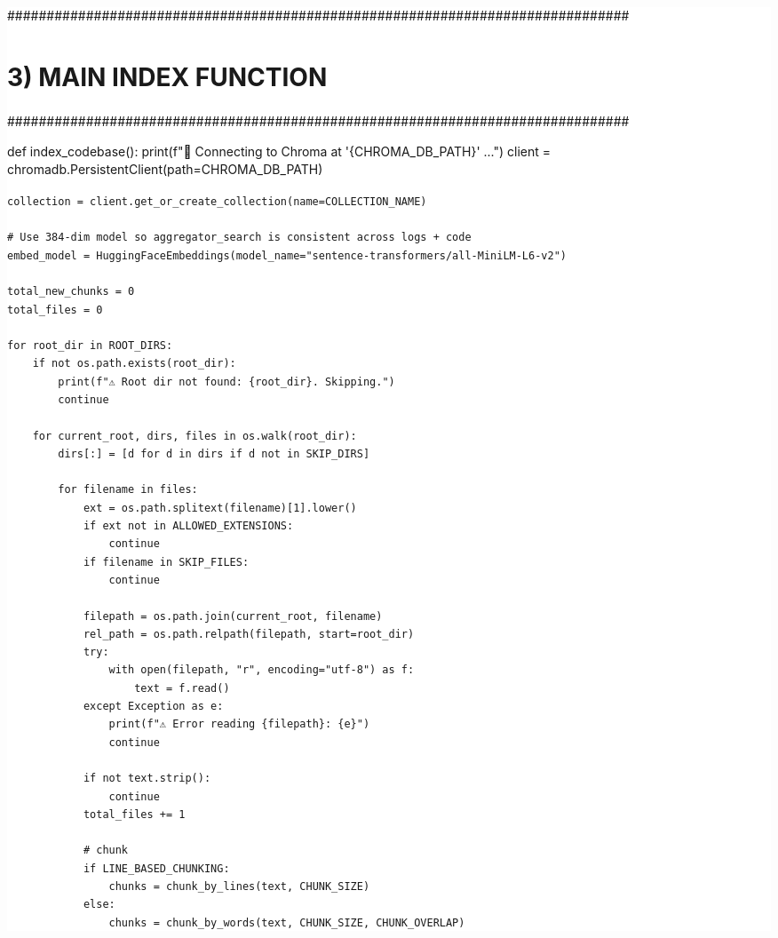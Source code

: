 ###############################################################################
# 3) MAIN INDEX FUNCTION
###############################################################################

def index_codebase():
    print(f"🔗 Connecting to Chroma at '{CHROMA_DB_PATH}' ...")
    client = chromadb.PersistentClient(path=CHROMA_DB_PATH)

    collection = client.get_or_create_collection(name=COLLECTION_NAME)

    # Use 384-dim model so aggregator_search is consistent across logs + code
    embed_model = HuggingFaceEmbeddings(model_name="sentence-transformers/all-MiniLM-L6-v2")

    total_new_chunks = 0
    total_files = 0

    for root_dir in ROOT_DIRS:
        if not os.path.exists(root_dir):
            print(f"⚠ Root dir not found: {root_dir}. Skipping.")
            continue

        for current_root, dirs, files in os.walk(root_dir):
            dirs[:] = [d for d in dirs if d not in SKIP_DIRS]

            for filename in files:
                ext = os.path.splitext(filename)[1].lower()
                if ext not in ALLOWED_EXTENSIONS:
                    continue
                if filename in SKIP_FILES:
                    continue

                filepath = os.path.join(current_root, filename)
                rel_path = os.path.relpath(filepath, start=root_dir)
                try:
                    with open(filepath, "r", encoding="utf-8") as f:
                        text = f.read()
                except Exception as e:
                    print(f"⚠ Error reading {filepath}: {e}")
                    continue

                if not text.strip():
                    continue
                total_files += 1

                # chunk
                if LINE_BASED_CHUNKING:
                    chunks = chunk_by_lines(text, CHUNK_SIZE)
                else:
                    chunks = chunk_by_words(text, CHUNK_SIZE, CHUNK_OVERLAP)
